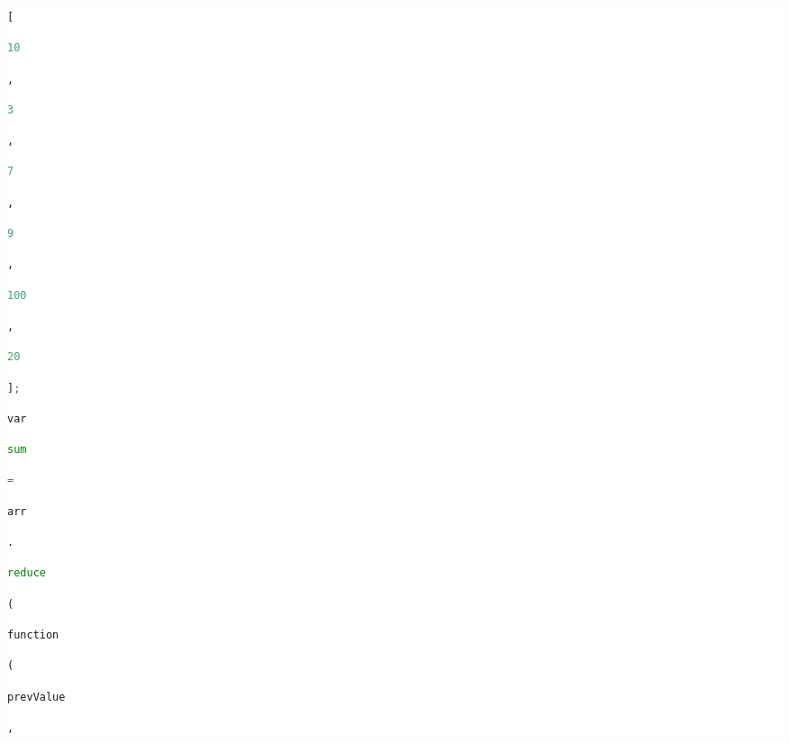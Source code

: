 ```python
[
```
```python
10
```
```python
,
```
```python
3
```
```python
,
```
```python
7
```
```python
,
```
```python
9
```
```python
,
```
```python
100
```
```python
,
```
```python
20
```
```python
];
```
```python
var
```
```python
sum
```
```python
=
```
```python
arr
```
```python
.
```
```python
reduce
```
```python
(
```
```python
function
```
```python
(
```
```python
prevValue
```
```python
,
```
```python
```